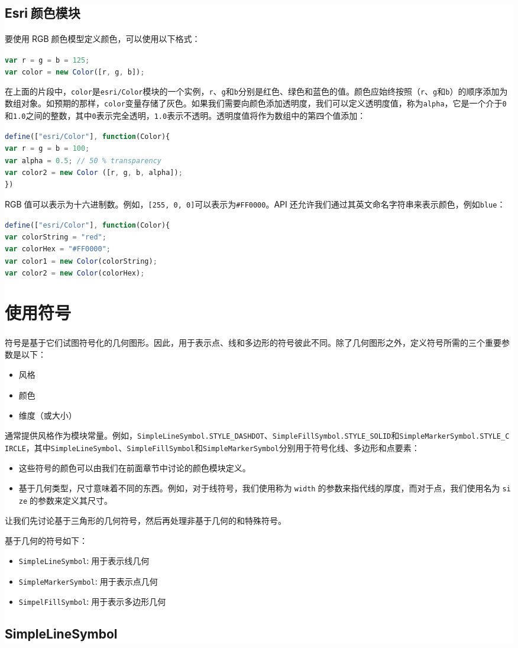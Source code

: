 ## Esri 颜色模块

要使用 RGB 颜色模型定义颜色，可以使用以下格式：

```js
var r = g = b = 125;
var color = new Color([r, g, b]);
```

在上面的片段中，`color`是`esri/Color`模块的一个实例，`r`、`g`和`b`分别是红色、绿色和蓝色的值。颜色应始终按照（`r`、`g`和`b`）的顺序添加为数组对象。如预期的那样，`color`变量存储了灰色。如果我们需要向颜色添加透明度，我们可以定义透明度值，称为`alpha`，它是一个介于`0`和`1.0`之间的整数，其中`0`表示完全透明，`1.0`表示不透明。透明度值将作为数组中的第四个值添加：

```js
define(["esri/Color"], function(Color){
var r = g = b = 100;
var alpha = 0.5; // 50 % transparency
var color2 = new Color ([r, g, b, alpha]);
})
```

RGB 值可以表示为十六进制数。例如，`[255, 0, 0]`可以表示为`#FF0000`。API 还允许我们通过其英文命名字符串来表示颜色，例如`blue`：

```js
define(["esri/Color"], function(Color){
var colorString = "red";
var colorHex = "#FF0000"; 
var color1 = new Color(colorString);
var color2 = new Color(colorHex);
```

# 使用符号

符号是基于它们试图符号化的几何图形。因此，用于表示点、线和多边形的符号彼此不同。除了几何图形之外，定义符号所需的三个重要参数是以下：

+   风格

+   颜色

+   维度（或大小）

通常提供风格作为模块常量。例如，`SimpleLineSymbol.STYLE_DASHDOT`、`SimpleFillSymbol.STYLE_SOLID`和`SimpleMarkerSymbol.STYLE_CIRCLE`，其中`SimpleLineSymbol`、`SimpleFillSymbol`和`SimpleMarkerSymbol`分别用于符号化线、多边形和点要素：

+   这些符号的颜色可以由我们在前面章节中讨论的颜色模块定义。

+   基于几何类型，尺寸意味着不同的东西。例如，对于线符号，我们使用称为 `width` 的参数来指代线的厚度，而对于点，我们使用名为 `size` 的参数来定义其尺寸。

让我们先讨论基于三角形的几何符号，然后再处理非基于几何的和特殊符号。

基于几何的符号如下：

+   `SimpleLineSymbol`: 用于表示线几何

+   `SimpleMarkerSymbol`: 用于表示点几何

+   `SimpelFillSymbol`: 用于表示多边形几何

## SimpleLineSymbol
